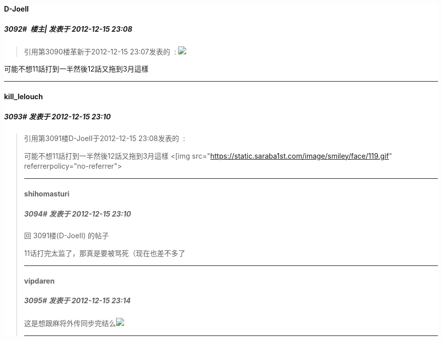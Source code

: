 ####  D-JoeII  
##### 3092#         楼主| 发表于 2012-12-15 23:08



<blockquote>引用第3090楼革新于2012-12-15 23:07发表的  :
<img src="https://static.saraba1st.com/image/smiley/face/172.gif" referrerpolicy="no-referrer"></blockquote>可能不想11話打到一半然後12話又拖到3月這樣







-----

####  kill_lelouch  
##### 3093#       发表于 2012-12-15 23:10



<blockquote>引用第3091楼D-JoeII于2012-12-15 23:08发表的  :

可能不想11話打到一半然後12話又拖到3月這樣 <[img src="https://static.saraba1st.com/image/smiley/face/119.gif" referrerpolicy="no-referrer">







-----

####  shihomasturi  
##### 3094#       发表于 2012-12-15 23:10

回 3091楼(D-JoeII) 的帖子



11话打完太监了，那真是要被骂死（现在也差不多了







-----

####  vipdaren  
##### 3095#       发表于 2012-12-15 23:14




这是想跟麻将外传同步完结么<img src="https://static.saraba1st.com/image/smiley/dym/155.gif" referrerpolicy="no-referrer">







-----

